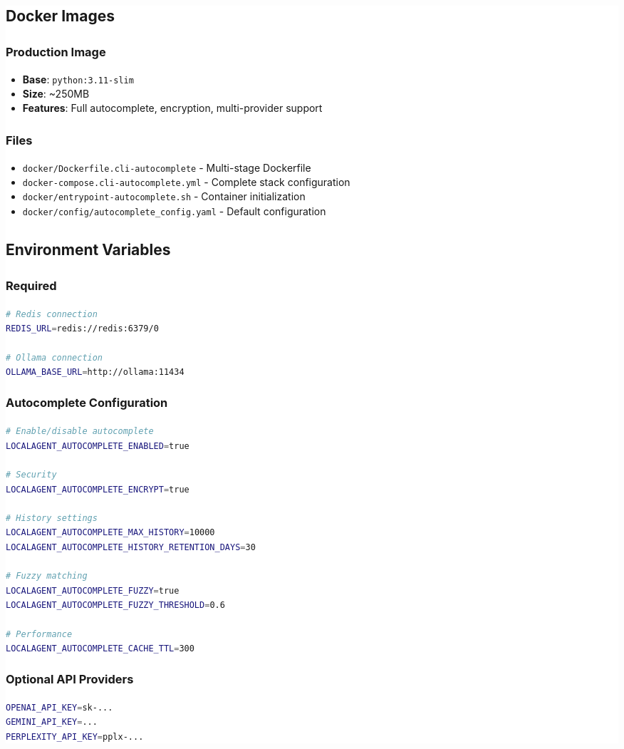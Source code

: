 ## Docker Images

### Production Image
- **Base**: `python:3.11-slim`
- **Size**: ~250MB
- **Features**: Full autocomplete, encryption, multi-provider support

### Files
- `docker/Dockerfile.cli-autocomplete` - Multi-stage Dockerfile
- `docker-compose.cli-autocomplete.yml` - Complete stack configuration
- `docker/entrypoint-autocomplete.sh` - Container initialization
- `docker/config/autocomplete_config.yaml` - Default configuration

## Environment Variables

### Required
```bash
# Redis connection
REDIS_URL=redis://redis:6379/0

# Ollama connection
OLLAMA_BASE_URL=http://ollama:11434
```

### Autocomplete Configuration
```bash
# Enable/disable autocomplete
LOCALAGENT_AUTOCOMPLETE_ENABLED=true

# Security
LOCALAGENT_AUTOCOMPLETE_ENCRYPT=true

# History settings
LOCALAGENT_AUTOCOMPLETE_MAX_HISTORY=10000
LOCALAGENT_AUTOCOMPLETE_HISTORY_RETENTION_DAYS=30

# Fuzzy matching
LOCALAGENT_AUTOCOMPLETE_FUZZY=true
LOCALAGENT_AUTOCOMPLETE_FUZZY_THRESHOLD=0.6

# Performance
LOCALAGENT_AUTOCOMPLETE_CACHE_TTL=300
```

### Optional API Providers
```bash
OPENAI_API_KEY=sk-...
GEMINI_API_KEY=...
PERPLEXITY_API_KEY=pplx-...
```
